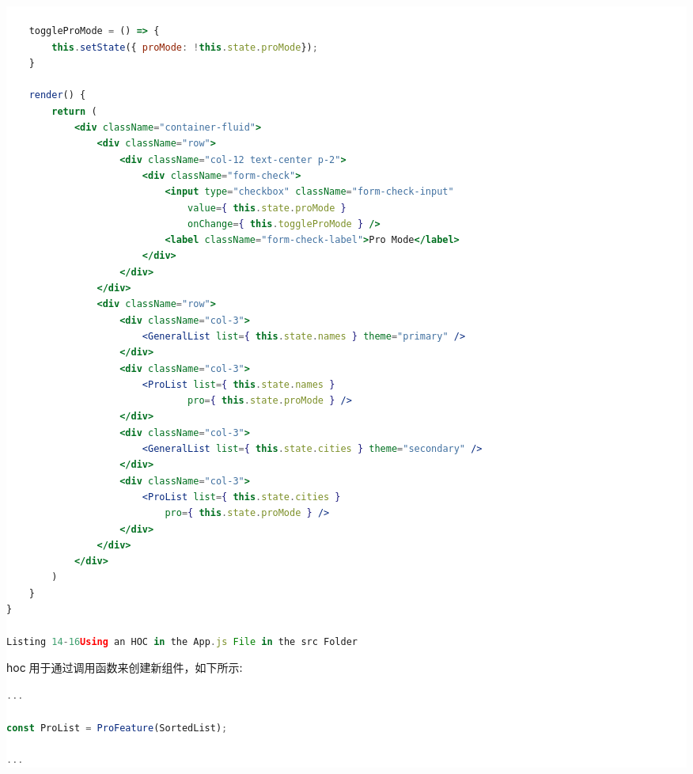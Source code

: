 ```jsx

    toggleProMode = () => {
        this.setState({ proMode: !this.state.proMode});
    }

    render() {
        return (
            <div className="container-fluid">
                <div className="row">
                    <div className="col-12 text-center p-2">
                        <div className="form-check">
                            <input type="checkbox" className="form-check-input"
                                value={ this.state.proMode }
                                onChange={ this.toggleProMode } />
                            <label className="form-check-label">Pro Mode</label>
                        </div>
                    </div>
                </div>
                <div className="row">
                    <div className="col-3">
                        <GeneralList list={ this.state.names } theme="primary" />
                    </div>
                    <div className="col-3">
                        <ProList list={ this.state.names }
                                pro={ this.state.proMode } />
                    </div>
                    <div className="col-3">
                        <GeneralList list={ this.state.cities } theme="secondary" />
                    </div>
                    <div className="col-3">
                        <ProList list={ this.state.cities }
                            pro={ this.state.proMode } />
                    </div>
                </div>
            </div>
        )
    }
}

Listing 14-16Using an HOC in the App.js File in the src Folder

```

hoc 用于通过调用函数来创建新组件，如下所示:

```jsx
...

const ProList = ProFeature(SortedList);

...

```
